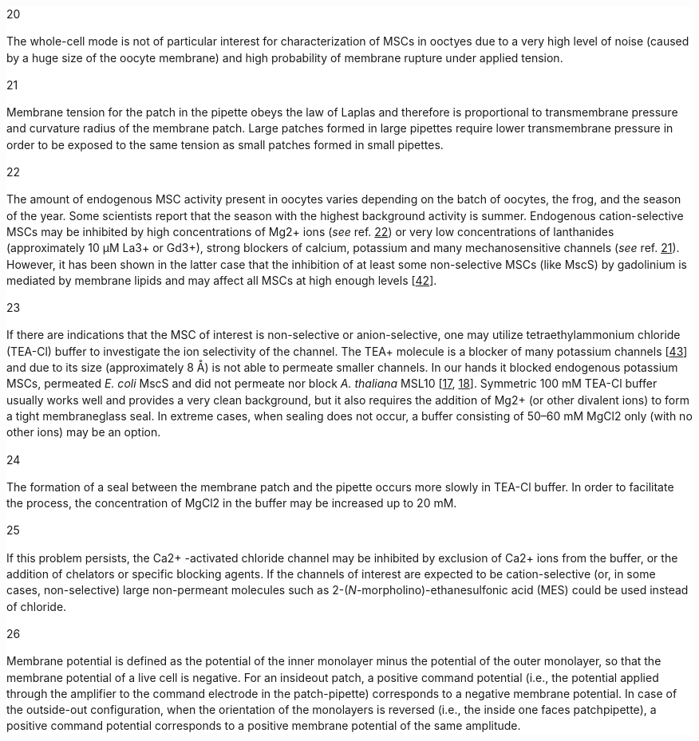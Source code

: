 20

The whole-cell mode is not of particular interest for characterization of MSCs in ooctyes due to a very high level of noise (caused by a huge size of the oocyte membrane) and high probability of membrane rupture under applied tension.

21

Membrane tension for the patch in the pipette obeys the law of Laplas and therefore is proportional to transmembrane pressure and curvature radius of the membrane patch. Large patches formed in large pipettes require lower transmembrane pressure in order to be exposed to the same tension as small patches formed in small pipettes.

22

The amount of endogenous MSC activity present in oocytes varies depending on the batch of oocytes, the frog, and the season of the year. Some scientists report that the season with the highest background activity is summer. Endogenous cation-selective MSCs may be inhibited by high concentrations of Mg2+ ions (*see* ref. [22](#R22)) or very low concentrations of lanthanides (approximately 10 μM La3+ or Gd3+), strong blockers of calcium, potassium and many mechanosensitive channels (*see* ref. [21](#R21)). However, it has been shown in the latter case that the inhibition of at least some non-selective MSCs (like MscS) by gadolinium is mediated by membrane lipids and may affect all MSCs at high enough levels [[42](#R42)].

23

If there are indications that the MSC of interest is non-selective or anion-selective, one may utilize tetraethylammonium chloride (TEA-Cl) buffer to investigate the ion selectivity of the channel. The TEA+ molecule is a blocker of many potassium channels [[43](#R43)] and due to its size (approximately 8 Å) is not able to permeate smaller channels. In our hands it blocked endogenous potassium MSCs, permeated *E. coli* MscS and did not permeate nor block *A. thaliana* MSL10 [[17](#R17), [18](#R18)]. Symmetric 100 mM TEA-Cl buffer usually works well and provides a very clean background, but it also requires the addition of Mg2+ (or other divalent ions) to form a tight membraneglass seal. In extreme cases, when sealing does not occur, a buffer consisting of 50–60 mM MgCl2 only (with no other ions) may be an option.

24

The formation of a seal between the membrane patch and the pipette occurs more slowly in TEA-Cl buffer. In order to facilitate the process, the concentration of MgCl2 in the buffer may be increased up to 20 mM.

25

If this problem persists, the Ca2+ -activated chloride channel may be inhibited by exclusion of Ca2+ ions from the buffer, or the addition of chelators or specific blocking agents. If the channels of interest are expected to be cation-selective (or, in some cases, non-selective) large non-permeant molecules such as 2-(*N*-morpholino)-ethanesulfonic acid (MES) could be used instead of chloride.

26

Membrane potential is defined as the potential of the inner monolayer minus the potential of the outer monolayer, so that the membrane potential of a live cell is negative. For an insideout patch, a positive command potential (i.e., the potential applied through the amplifier to the command electrode in the patch-pipette) corresponds to a negative membrane potential. In case of the outside-out configuration, when the orientation of the monolayers is reversed (i.e., the inside one faces patchpipette), a positive command potential corresponds to a positive membrane potential of the same amplitude.

